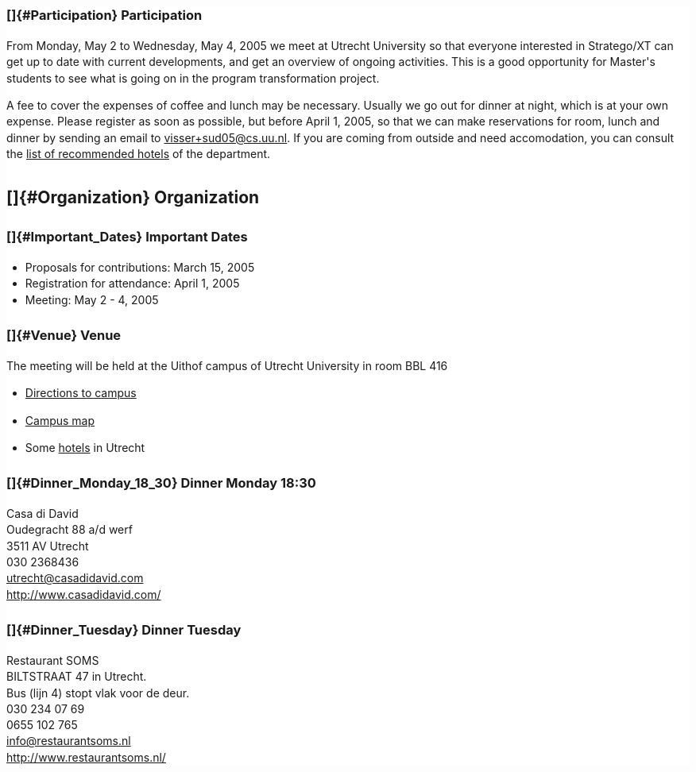 ### []{#Participation} Participation

From Monday, May 2 to Wednesday, May 4, 2005 we meet at Utrecht
University so that everyone interested in Stratego/XT can get up to date
with current developments, and get an overview of ongoing activities.
This is a good opportunity for Master\'s students to see what is going
on in the program transformation project.

A fee to cover the expenses of coffee and lunch may be necessary.
Usually we go out for dinner at night, which is at your own expense.
Please register as soon as possible, but before April 1, 2005, so that
we can make reservations for room, lunch and dinner by sending an email
to <visser+sud05@cs.uu.nl>. If you are coming from outside and need
accomodation, you can consult the [list of recommended
hotels](http://www.cs.uu.nl/docs/hotels/) of the department.

[]{#Organization} Organization
------------------------------

### []{#Important_Dates} Important Dates

-   Proposals for contributions: March 15, 2005
-   Registration for attendance: April 1, 2005
-   Meeting: May 2 - 4, 2005

### []{#Venue} Venue

The meeting will be held at the Uithof campus of Utrecht University in
room BBL 416

-   [Directions to campus](http://www.cs.uu.nl/docs/reach/)
-   [Campus map](http://www.cs.uu.nl/education/zalen/index.html)



-   Some [hotels](http://www.cs.uu.nl/docs/hotels/) in Utrecht

### []{#Dinner_Monday_18_30} Dinner Monday 18:30

Casa di David\
Oudegracht 88 a/d werf\
3511 AV Utrecht\
030 2368436\
<utrecht@casadidavid.com>\
<http://www.casadidavid.com/>

### []{#Dinner_Tuesday} Dinner Tuesday

Restaurant SOMS\
BILTSTRAAT 47 in Utrecht.\
Bus (lijn 4) stopt vlak voor de deur.\
030 234 07 69\
0655 102 765\
<info@restaurantsoms.nl>\
<http://www.restaurantsoms.nl/>
